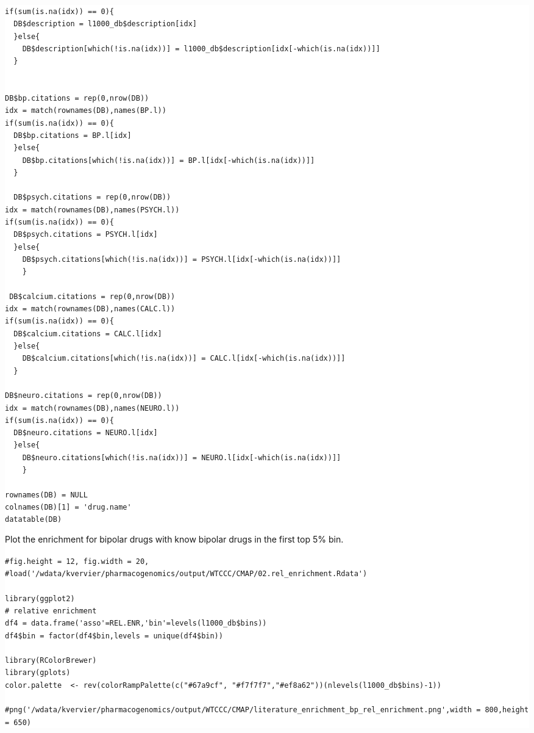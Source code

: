 ```{r}
if(sum(is.na(idx)) == 0){
  DB$description = l1000_db$description[idx] 
  }else{
    DB$description[which(!is.na(idx))] = l1000_db$description[idx[-which(is.na(idx))]] 
  }


DB$bp.citations = rep(0,nrow(DB))
idx = match(rownames(DB),names(BP.l))
if(sum(is.na(idx)) == 0){
  DB$bp.citations = BP.l[idx] 
  }else{
    DB$bp.citations[which(!is.na(idx))] = BP.l[idx[-which(is.na(idx))]] 
  }

  DB$psych.citations = rep(0,nrow(DB))
idx = match(rownames(DB),names(PSYCH.l))
if(sum(is.na(idx)) == 0){
  DB$psych.citations = PSYCH.l[idx] 
  }else{
    DB$psych.citations[which(!is.na(idx))] = PSYCH.l[idx[-which(is.na(idx))]] 
    }

 DB$calcium.citations = rep(0,nrow(DB))
idx = match(rownames(DB),names(CALC.l))
if(sum(is.na(idx)) == 0){
  DB$calcium.citations = CALC.l[idx] 
  }else{
    DB$calcium.citations[which(!is.na(idx))] = CALC.l[idx[-which(is.na(idx))]] 
  }

DB$neuro.citations = rep(0,nrow(DB))
idx = match(rownames(DB),names(NEURO.l))
if(sum(is.na(idx)) == 0){
  DB$neuro.citations = NEURO.l[idx] 
  }else{
    DB$neuro.citations[which(!is.na(idx))] = NEURO.l[idx[-which(is.na(idx))]] 
    }

rownames(DB) = NULL
colnames(DB)[1] = 'drug.name'
datatable(DB)

```


Plot the enrichment for bipolar drugs with know bipolar drugs in the first top 5% bin.

```{r,  fig.align = "center",fig.height = 12, fig.width = 20}
#fig.height = 12, fig.width = 20,
#load('/wdata/kvervier/pharmacogenomics/output/WTCCC/CMAP/02.rel_enrichment.Rdata')

library(ggplot2)
# relative enrichment
df4 = data.frame('asso'=REL.ENR,'bin'=levels(l1000_db$bins))
df4$bin = factor(df4$bin,levels = unique(df4$bin))

library(RColorBrewer)
library(gplots)
color.palette  <- rev(colorRampPalette(c("#67a9cf", "#f7f7f7","#ef8a62"))(nlevels(l1000_db$bins)-1))

#png('/wdata/kvervier/pharmacogenomics/output/WTCCC/CMAP/literature_enrichment_bp_rel_enrichment.png',width = 800,height = 650)
```
